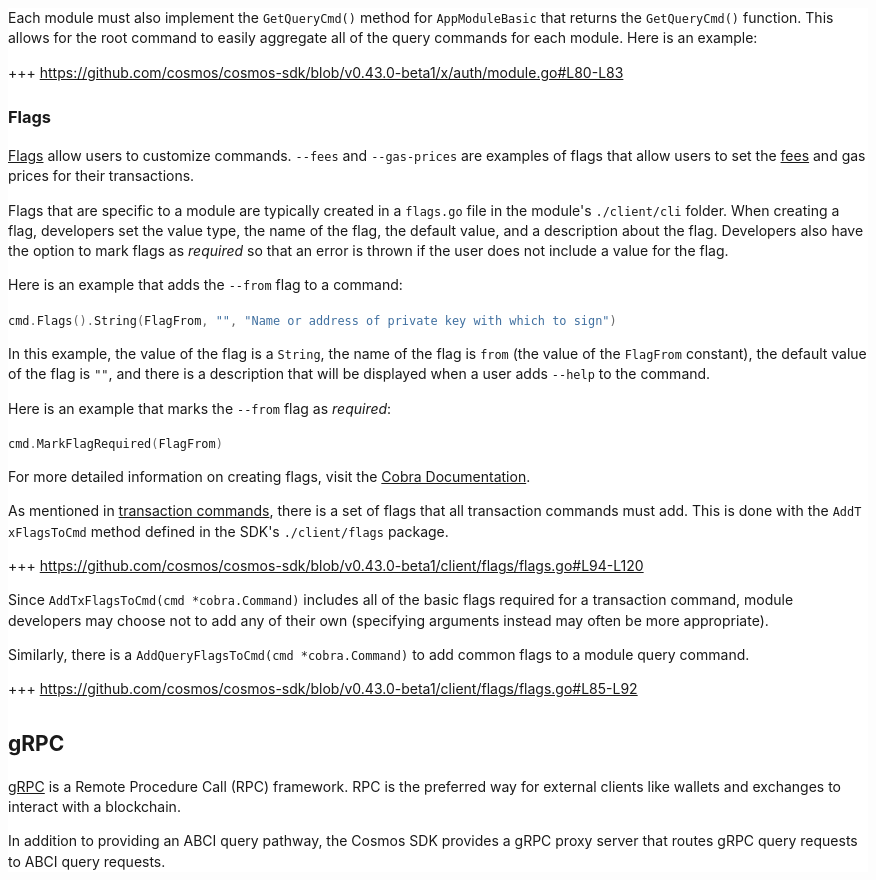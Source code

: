 Each module must also implement the `GetQueryCmd()` method for `AppModuleBasic` that returns the `GetQueryCmd()` function. This allows for the root command to easily aggregate all of the query commands for each module. Here is an example:

+++ https://github.com/cosmos/cosmos-sdk/blob/v0.43.0-beta1/x/auth/module.go#L80-L83

### Flags

[Flags](../core/cli.md#flags) allow users to customize commands. `--fees` and `--gas-prices` are examples of flags that allow users to set the [fees](../basics/gas-fees.md) and gas prices for their transactions.

Flags that are specific to a module are typically created in a `flags.go` file in the module's `./client/cli` folder. When creating a flag, developers set the value type, the name of the flag, the default value, and a description about the flag. Developers also have the option to mark flags as _required_ so that an error is thrown if the user does not include a value for the flag.

Here is an example that adds the `--from` flag to a command:

```go
cmd.Flags().String(FlagFrom, "", "Name or address of private key with which to sign")
```

In this example, the value of the flag is a `String`, the name of the flag is `from` (the value of the `FlagFrom` constant), the default value of the flag is `""`, and there is a description that will be displayed when a user adds `--help` to the command.

Here is an example that marks the `--from` flag as _required_:

```go
cmd.MarkFlagRequired(FlagFrom)
```

For more detailed information on creating flags, visit the [Cobra Documentation](https://github.com/spf13/cobra).

As mentioned in [transaction commands](#transaction-commands), there is a set of flags that all transaction commands must add. This is done with the `AddTxFlagsToCmd` method defined in the SDK's `./client/flags` package.

+++ https://github.com/cosmos/cosmos-sdk/blob/v0.43.0-beta1/client/flags/flags.go#L94-L120

Since `AddTxFlagsToCmd(cmd *cobra.Command)` includes all of the basic flags required for a transaction command, module developers may choose not to add any of their own (specifying arguments instead may often be more appropriate).

Similarly, there is a `AddQueryFlagsToCmd(cmd *cobra.Command)` to add common flags to a module query command.

+++ https://github.com/cosmos/cosmos-sdk/blob/v0.43.0-beta1/client/flags/flags.go#L85-L92

## gRPC

[gRPC](https://grpc.io/) is a Remote Procedure Call (RPC) framework. RPC is the preferred way for external clients like wallets and exchanges to interact with a blockchain.

In addition to providing an ABCI query pathway, the Cosmos SDK provides a gRPC proxy server that routes gRPC query requests to ABCI query requests.
